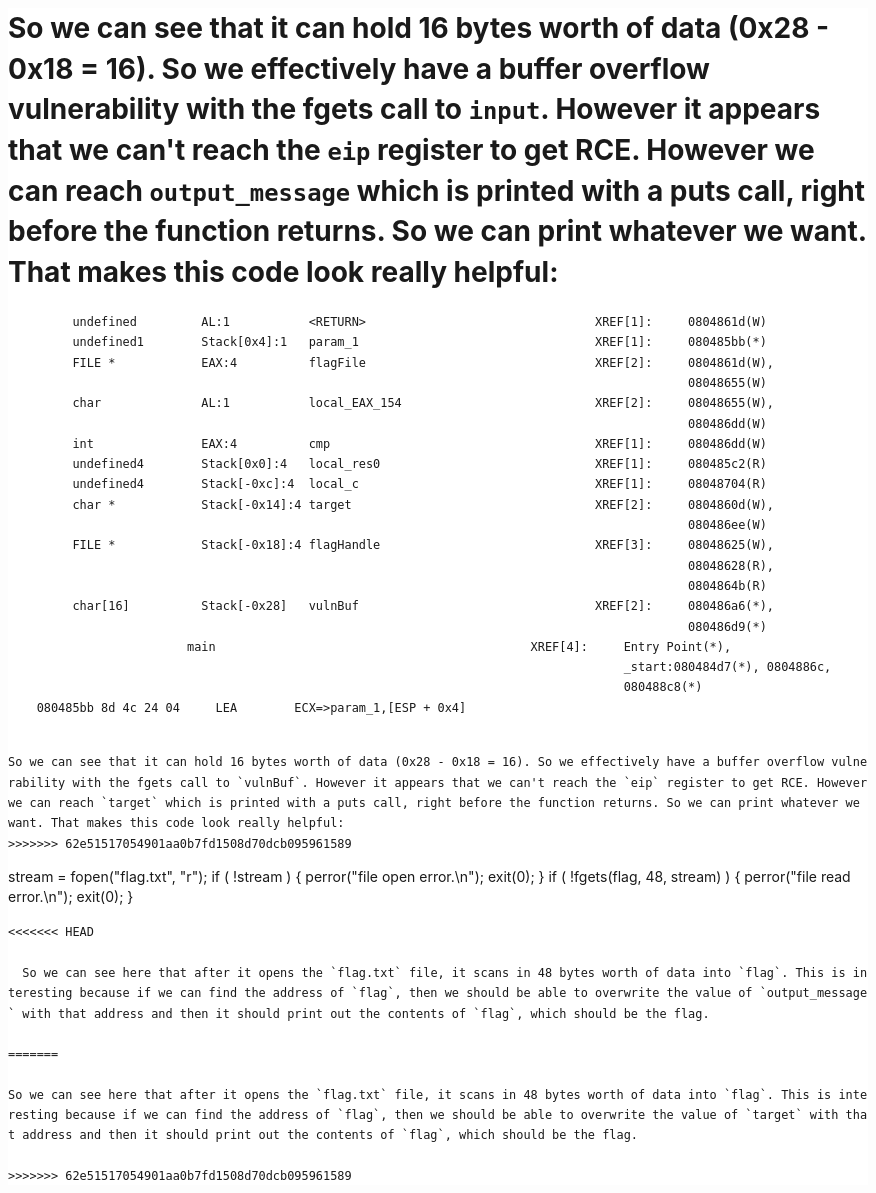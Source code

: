  So we can see that it can hold 16 bytes worth of data (0x28 - 0x18 = 16). So we effectively have a buffer overflow vulnerability with the fgets call to `input`. However it appears that we can't reach the `eip` register to get RCE. However we can reach `output_message` which is printed with a puts call, right before the function returns. So we can print whatever we want. That makes this code look really helpful:
=======
             undefined         AL:1           <RETURN>                                XREF[1]:     0804861d(W)
             undefined1        Stack[0x4]:1   param_1                                 XREF[1]:     080485bb(*)
             FILE *            EAX:4          flagFile                                XREF[2]:     0804861d(W),
                                                                                                   08048655(W)
             char              AL:1           local_EAX_154                           XREF[2]:     08048655(W),
                                                                                                   080486dd(W)
             int               EAX:4          cmp                                     XREF[1]:     080486dd(W)
             undefined4        Stack[0x0]:4   local_res0                              XREF[1]:     080485c2(R)
             undefined4        Stack[-0xc]:4  local_c                                 XREF[1]:     08048704(R)
             char *            Stack[-0x14]:4 target                                  XREF[2]:     0804860d(W),
                                                                                                   080486ee(W)
             FILE *            Stack[-0x18]:4 flagHandle                              XREF[3]:     08048625(W),
                                                                                                   08048628(R),
                                                                                                   0804864b(R)
             char[16]          Stack[-0x28]   vulnBuf                                 XREF[2]:     080486a6(*),
                                                                                                   080486d9(*)
                             main                                            XREF[4]:     Entry Point(*),
                                                                                          _start:080484d7(*), 0804886c,
                                                                                          080488c8(*)
        080485bb 8d 4c 24 04     LEA        ECX=>param_1,[ESP + 0x4]
```

So we can see that it can hold 16 bytes worth of data (0x28 - 0x18 = 16). So we effectively have a buffer overflow vulnerability with the fgets call to `vulnBuf`. However it appears that we can't reach the `eip` register to get RCE. However we can reach `target` which is printed with a puts call, right before the function returns. So we can print whatever we want. That makes this code look really helpful:
>>>>>>> 62e51517054901aa0b7fd1508d70dcb095961589

```
  stream = fopen("flag.txt", "r");
  if ( !stream )
  {
    perror("file open error.\n");
    exit(0);
  }
  if ( !fgets(flag, 48, stream) )
  {
    perror("file read error.\n");
    exit(0);
  }
```
<<<<<<< HEAD
 
  So we can see here that after it opens the `flag.txt` file, it scans in 48 bytes worth of data into `flag`. This is interesting because if we can find the address of `flag`, then we should be able to overwrite the value of `output_message` with that address and then it should print out the contents of `flag`, which should be the flag.
 
=======

So we can see here that after it opens the `flag.txt` file, it scans in 48 bytes worth of data into `flag`. This is interesting because if we can find the address of `flag`, then we should be able to overwrite the value of `target` with that address and then it should print out the contents of `flag`, which should be the flag.

>>>>>>> 62e51517054901aa0b7fd1508d70dcb095961589
```